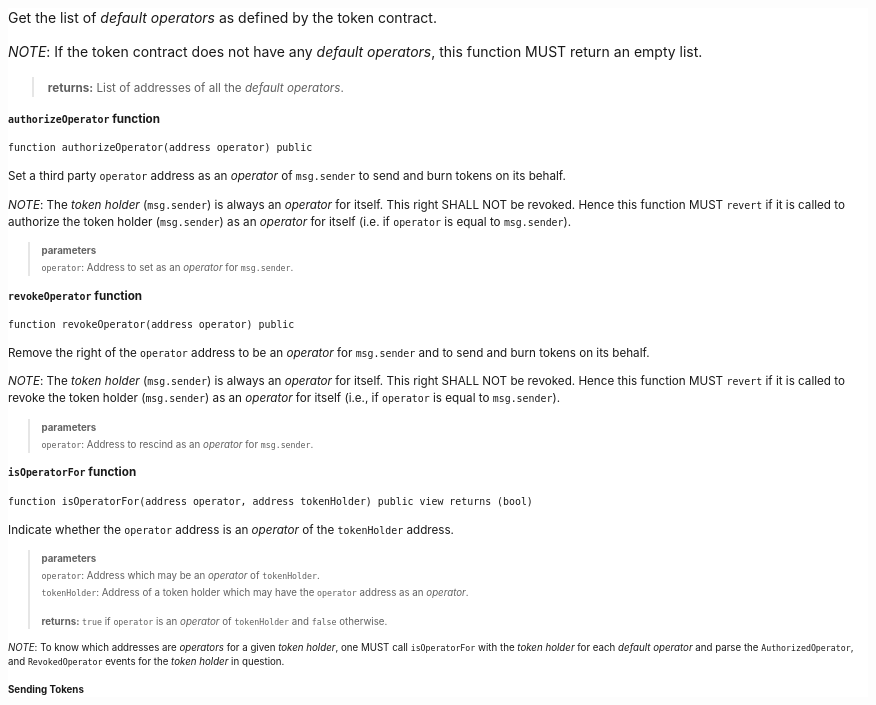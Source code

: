 Get the list of *default operators* as defined by the token contract.

*NOTE*: If the token contract does not have any *default operators*, this function MUST return an empty list.

> <small>**returns:** List of addresses of all the *default operators*.

**`authorizeOperator` function**

``` solidity
function authorizeOperator(address operator) public
```

Set a third party `operator` address as an *operator* of `msg.sender` to send and burn tokens on its behalf.

*NOTE*: The *token holder* (`msg.sender`) is always an *operator* for itself. This right SHALL NOT be revoked. Hence this function MUST `revert` if it is called to authorize the token holder (`msg.sender`) as an *operator* for itself (i.e. if `operator` is equal to `msg.sender`).

> <small>**parameters**</small>  
> <small>`operator`: Address to set as an *operator* for `msg.sender`.</small>

**`revokeOperator` function**

``` solidity
function revokeOperator(address operator) public
```

Remove the right of the `operator` address to be an *operator* for `msg.sender` and to send and burn tokens on its behalf.

*NOTE*: The *token holder* (`msg.sender`) is always an *operator* for itself. This right SHALL NOT be revoked. Hence this function MUST `revert` if it is called to revoke the token holder (`msg.sender`) as an *operator* for itself (i.e., if `operator` is equal to `msg.sender`).

> <small>**parameters**</small>  
> <small>`operator`: Address to rescind as an *operator* for `msg.sender`.</small>

**`isOperatorFor` function** <a id="isOperatorFor"></a>

``` solidity
function isOperatorFor(address operator, address tokenHolder) public view returns (bool)
```

Indicate whether the `operator` address is an *operator* of the `tokenHolder` address.

> <small>**parameters**</small>  
> <small>`operator`: Address which may be an *operator* of `tokenHolder`.</small>  
> <small>`tokenHolder`: Address of a token holder which may have the `operator` address as an *operator*.</small>
>
> <small>**returns:** `true` if `operator` is an *operator* of `tokenHolder` and `false` otherwise.

*NOTE*: To know which addresses are *operators* for a given *token holder*, one MUST call `isOperatorFor` with the *token holder* for each *default operator* and parse the `AuthorizedOperator`, and `RevokedOperator` events for the *token holder* in question.

#### **Sending Tokens**
